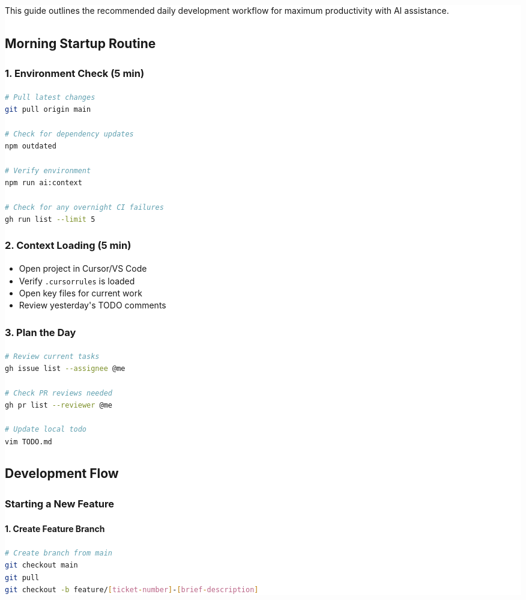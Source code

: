 This guide outlines the recommended daily development workflow for maximum productivity with AI assistance.

## Morning Startup Routine

### 1. Environment Check (5 min)

```bash
# Pull latest changes
git pull origin main

# Check for dependency updates
npm outdated

# Verify environment
npm run ai:context

# Check for any overnight CI failures
gh run list --limit 5
```

### 2. Context Loading (5 min)

- Open project in Cursor/VS Code
- Verify `.cursorrules` is loaded
- Open key files for current work
- Review yesterday's TODO comments

### 3. Plan the Day

```bash
# Review current tasks
gh issue list --assignee @me

# Check PR reviews needed
gh pr list --reviewer @me

# Update local todo
vim TODO.md
```

## Development Flow

### Starting a New Feature

#### 1. Create Feature Branch

```bash
# Create branch from main
git checkout main
git pull
git checkout -b feature/[ticket-number]-[brief-description]
```

